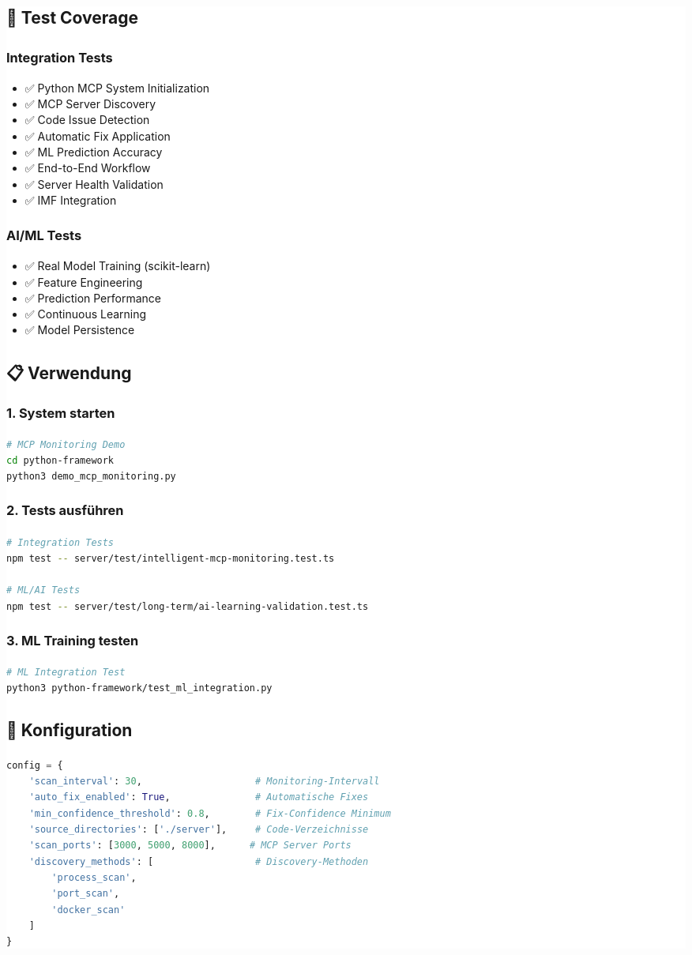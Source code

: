 ## 🧪 Test Coverage

### Integration Tests
- ✅ Python MCP System Initialization
- ✅ MCP Server Discovery
- ✅ Code Issue Detection
- ✅ Automatic Fix Application
- ✅ ML Prediction Accuracy
- ✅ End-to-End Workflow
- ✅ Server Health Validation
- ✅ IMF Integration

### AI/ML Tests
- ✅ Real Model Training (scikit-learn)
- ✅ Feature Engineering
- ✅ Prediction Performance
- ✅ Continuous Learning
- ✅ Model Persistence

## 📋 Verwendung

### 1. System starten
```bash
# MCP Monitoring Demo
cd python-framework
python3 demo_mcp_monitoring.py
```

### 2. Tests ausführen
```bash
# Integration Tests
npm test -- server/test/intelligent-mcp-monitoring.test.ts

# ML/AI Tests
npm test -- server/test/long-term/ai-learning-validation.test.ts
```

### 3. ML Training testen
```bash
# ML Integration Test
python3 python-framework/test_ml_integration.py
```

## 🔧 Konfiguration

```python
config = {
    'scan_interval': 30,                    # Monitoring-Intervall
    'auto_fix_enabled': True,               # Automatische Fixes
    'min_confidence_threshold': 0.8,        # Fix-Confidence Minimum
    'source_directories': ['./server'],     # Code-Verzeichnisse
    'scan_ports': [3000, 5000, 8000],      # MCP Server Ports
    'discovery_methods': [                  # Discovery-Methoden
        'process_scan',
        'port_scan', 
        'docker_scan'
    ]
}
```
